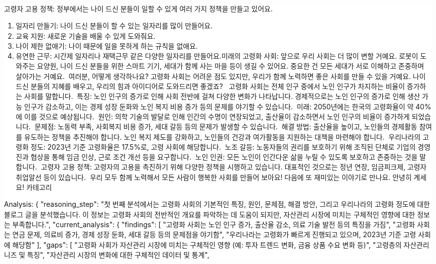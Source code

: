 고령자 고용 정책:
정부에서는 나이 드신 분들이 일할 수 있게 여러 가지 정책을 만들고 있어요.
1. 일자리 만들기: 나이 드신 분들이 할 수 있는 일자리를 많이 만들어요.
2. 교육 지원: 새로운 기술을 배울 수 있게 도와줘요.
3. 나이 제한 없애기: 나이 때문에 일을 못하게 하는 규칙을 없애요.
4. 유연한 근무: 시간제 일자리나 재택근무 같은 다양한 일자리를 만들어요.
​
미래의 고령화 사회:
앞으로 우리 사회는 더 많이 변할 거예요. 로봇이 도와주는 요양원, 나이 드신 분들을 위한 스마트 기기, 세대가 함께 사는 마을 등이 생길 수 있어요. 중요한 건 모든 세대가 서로 이해하고 존중하며 살아가는 거예요.
​
여러분, 어떻게 생각하나요? 고령화 사회는 어려운 점도 있지만, 우리가 함께 노력하면 좋은 사회를 만들 수 있을 거예요. 나이 드신 분들의 지혜를 배우고, 우리의 힘과 아이디어로 도와드리면 좋겠죠? 
​
​
​
고령화 사회는 전체 인구 중에서 노인 인구가 차지하는 비율이 증가하는 사회를 말합니다.
​
특징:
노인 인구의 증가로 인해 사회 전반에 걸쳐 다양한 변화가 나타납니다. 경제적으로는 노인 인구의 증가로 인해 생산 가능 인구가 감소하고, 이는 경제 성장 둔화와 노인 복지 비용 증가 등의 문제를 야기할 수 있습니다.
​
미래:
2050년에는 한국의 고령화율이 약 40%에 이를 것으로 예상됩니다.
​
원인:
의학 기술의 발달로 인해 인간의 수명이 연장되었고, 출산율이 감소하면서 노인 인구의 비율이 증가하게 되었습니다.
​
문제점:
노동력 부족, 사회복지 비용 증가, 세대 갈등 등의 문제가 발생할 수 있습니다.
​
해결 방법:
출산율을 높이고, 노인들의 경제활동 참여를 유도하는 정책을 추진해야 합니다. 노인 복지 제도를 강화하고, 노인들의 건강과 여가활동을 지원하는 대책을 마련해야 합니다.
​
우리나라의 고령화 정도:
2023년 기준 고령화율은 17.5%로, 고령 사회에 해당합니다.
​
노조 갈등:
노동자들의 권리를 보호하기 위해 조직된 단체로 기업의 경영진과 협상을 통해 임금 인상, 근로 조건 개선 등을 요구합니다.
​
노인 인권:
모든 노인이 인간다운 삶을 누릴 수 있도록 보호하고 존중하는 것을 말합니다.
​
고령자 고용 정책:
고령자의 고용을 촉진하기 위해 다양한 정책을 시행하고 있습니다. 대표적인 것으로는 정년 연장, 임금피크제, 고령자 취업알선 등이 있습니다.
​
우리 모두 함께 노력해서 모든 사람이 행복한 사회를 만들어 보아요! 다음에 또 재미있는 이야기로 만나요. 안녕히 계세요!
​
카테고리

Analysis:
{
  "reasoning_step": "첫 번째 분석에서는 고령화 사회의 기본적인 특징, 원인, 문제점, 해결 방안, 그리고 우리나라의 고령화 정도에 대한 블로그 글을 분석했습니다. 이 정보는 고령화 사회의 전반적인 개요를 파악하는 데 도움이 되지만, 자산관리 시장에 미치는 구체적인 영향에 대한 정보는 부족합니다.",
  "current_analysis": {
    "findings": [
      "고령화 사회는 노인 인구 증가, 출산율 감소, 의료 기술 발전 등의 특징을 가짐",
      "고령화 사회는 연금 문제, 의료비 증가, 경제 성장 둔화, 세대 갈등 등의 문제점을 야기함",
      "우리나라는 고령화가 빠르게 진행되고 있으며, 2023년 기준 고령 사회에 해당함"
    ],
    "gaps": [
      "고령화 사회가 자산관리 시장에 미치는 구체적인 영향 (예: 투자 트렌드 변화, 금융 상품 수요 변화 등)",
      "고령층의 자산관리 니즈 및 특징",
      "자산관리 시장의 변화에 대한 구체적인 데이터 및 통계",